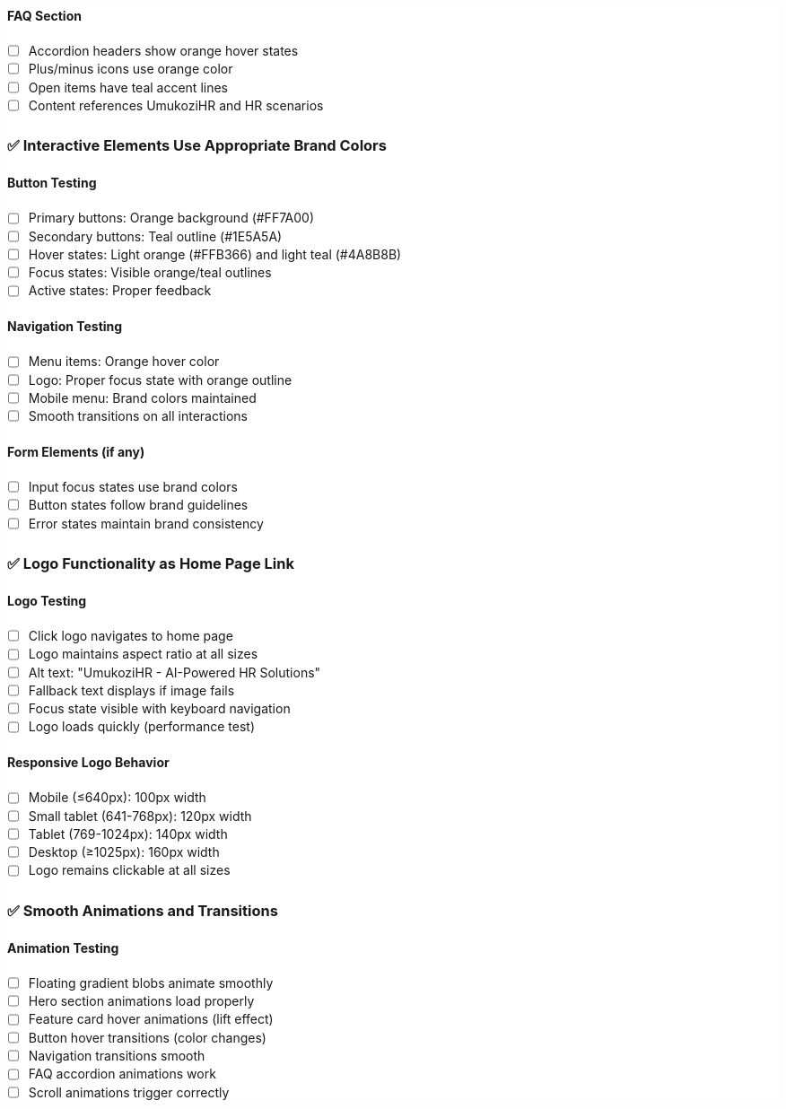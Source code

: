 #### FAQ Section
- [ ] Accordion headers show orange hover states
- [ ] Plus/minus icons use orange color
- [ ] Open items have teal accent lines
- [ ] Content references UmukoziHR and HR scenarios

### ✅ Interactive Elements Use Appropriate Brand Colors

#### Button Testing
- [ ] Primary buttons: Orange background (#FF7A00)
- [ ] Secondary buttons: Teal outline (#1E5A5A)
- [ ] Hover states: Light orange (#FFB366) and light teal (#4A8B8B)
- [ ] Focus states: Visible orange/teal outlines
- [ ] Active states: Proper feedback

#### Navigation Testing
- [ ] Menu items: Orange hover color
- [ ] Logo: Proper focus state with orange outline
- [ ] Mobile menu: Brand colors maintained
- [ ] Smooth transitions on all interactions

#### Form Elements (if any)
- [ ] Input focus states use brand colors
- [ ] Button states follow brand guidelines
- [ ] Error states maintain brand consistency

### ✅ Logo Functionality as Home Page Link

#### Logo Testing
- [ ] Click logo navigates to home page
- [ ] Logo maintains aspect ratio at all sizes
- [ ] Alt text: "UmukoziHR - AI-Powered HR Solutions"
- [ ] Fallback text displays if image fails
- [ ] Focus state visible with keyboard navigation
- [ ] Logo loads quickly (performance test)

#### Responsive Logo Behavior
- [ ] Mobile (≤640px): 100px width
- [ ] Small tablet (641-768px): 120px width
- [ ] Tablet (769-1024px): 140px width
- [ ] Desktop (≥1025px): 160px width
- [ ] Logo remains clickable at all sizes

### ✅ Smooth Animations and Transitions

#### Animation Testing
- [ ] Floating gradient blobs animate smoothly
- [ ] Hero section animations load properly
- [ ] Feature card hover animations (lift effect)
- [ ] Button hover transitions (color changes)
- [ ] Navigation transitions smooth
- [ ] FAQ accordion animations work
- [ ] Scroll animations trigger correctly
